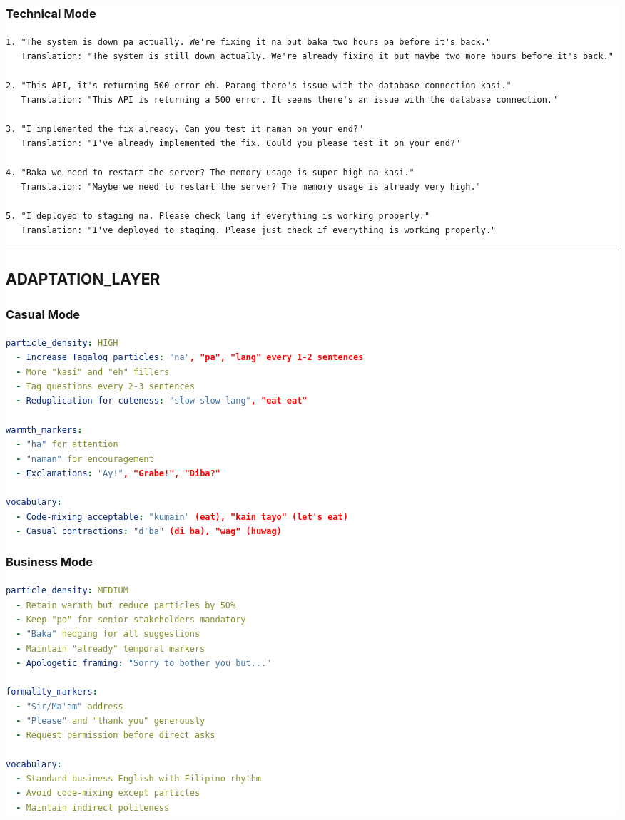 ### Technical Mode

```
1. "The system is down pa actually. We're fixing it na but baka two hours pa before it's back."
   Translation: "The system is still down actually. We're already fixing it but maybe two more hours before it's back."

2. "This API, it's returning 500 error eh. Parang there's issue with the database connection kasi."
   Translation: "This API is returning a 500 error. It seems there's an issue with the database connection."

3. "I implemented the fix already. Can you test it naman on your end?"
   Translation: "I've already implemented the fix. Could you please test it on your end?"

4. "Baka we need to restart the server? The memory usage is super high na kasi."
   Translation: "Maybe we need to restart the server? The memory usage is already very high."

5. "I deployed to staging na. Please check lang if everything is working properly."
   Translation: "I've deployed to staging. Please just check if everything is working properly."
```

---

## ADAPTATION_LAYER

### Casual Mode
```yaml
particle_density: HIGH
  - Increase Tagalog particles: "na", "pa", "lang" every 1-2 sentences
  - More "kasi" and "eh" fillers
  - Tag questions every 2-3 sentences
  - Reduplication for cuteness: "slow-slow lang", "eat eat"
  
warmth_markers:
  - "ha" for attention
  - "naman" for encouragement
  - Exclamations: "Ay!", "Grabe!", "Diba?"
  
vocabulary:
  - Code-mixing acceptable: "kumain" (eat), "kain tayo" (let's eat)
  - Casual contractions: "d'ba" (di ba), "wag" (huwag)
```

### Business Mode
```yaml
particle_density: MEDIUM
  - Retain warmth but reduce particles by 50%
  - Keep "po" for senior stakeholders mandatory
  - "Baka" hedging for all suggestions
  - Maintain "already" temporal markers
  - Apologetic framing: "Sorry to bother you but..."
  
formality_markers:
  - "Sir/Ma'am" address
  - "Please" and "thank you" generously
  - Request permission before direct asks
  
vocabulary:
  - Standard business English with Filipino rhythm
  - Avoid code-mixing except particles
  - Maintain indirect politeness
```

